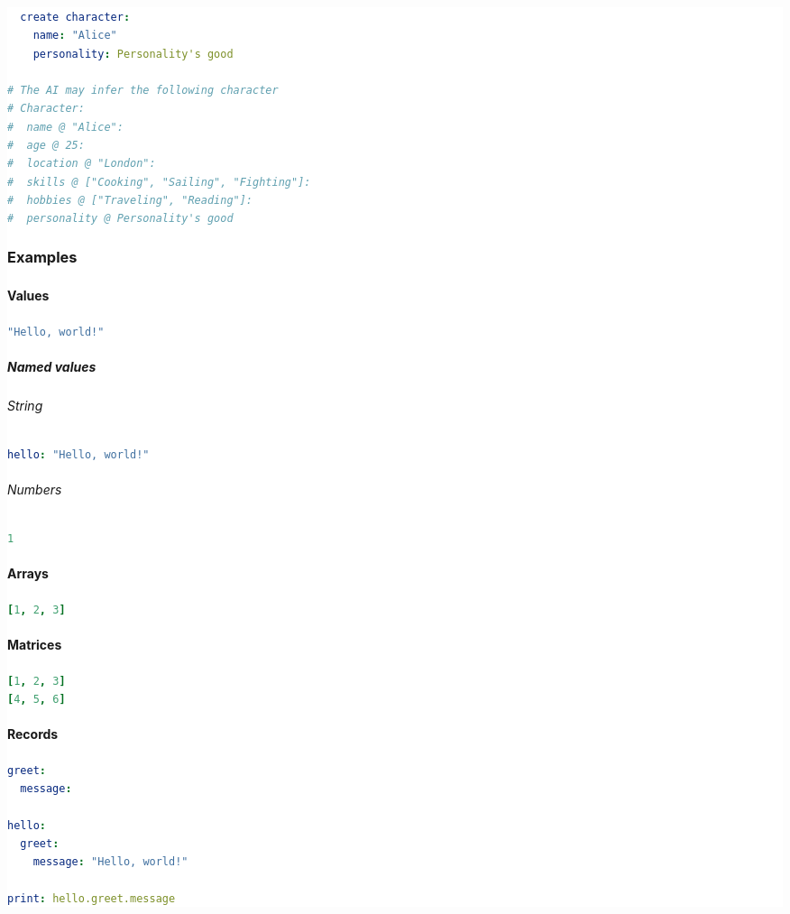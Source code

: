 ```yaml
  create character:
    name: "Alice"
    personality: Personality's good

# The AI may infer the following character
# Character:
#  name @ "Alice":
#  age @ 25:
#  location @ "London":
#  skills @ ["Cooking", "Sailing", "Fighting"]:
#  hobbies @ ["Traveling", "Reading"]:
#  personality @ Personality's good

```

### Examples

#### Values

```yaml
"Hello, world!"
```

##### Named values

###### String

```yaml
hello: "Hello, world!"
```

###### Numbers

```yaml
1
```

#### Arrays

```yaml
[1, 2, 3]
``` 

#### Matrices

```yaml
[1, 2, 3]
[4, 5, 6]
```

#### Records

```yaml
greet:
  message: 

hello: 
  greet:
    message: "Hello, world!"

print: hello.greet.message
```
